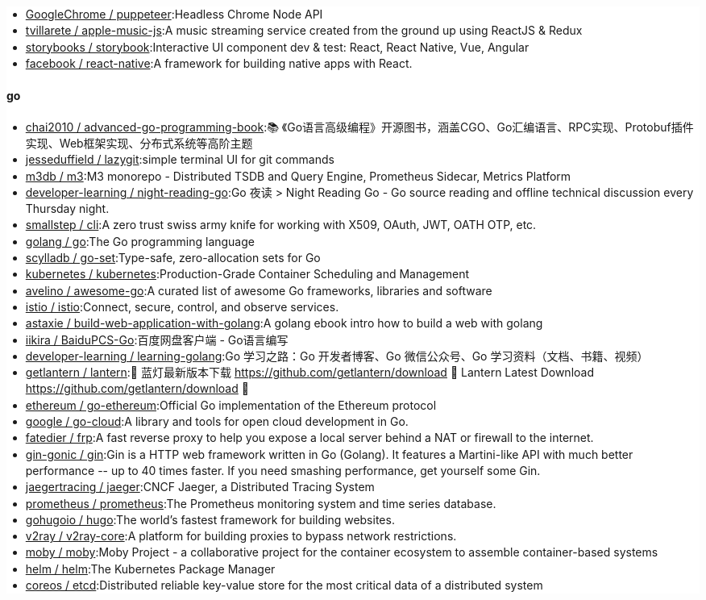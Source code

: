 * [GoogleChrome / puppeteer](https://github.com/GoogleChrome/puppeteer):Headless Chrome Node API
* [tvillarete / apple-music-js](https://github.com/tvillarete/apple-music-js):A music streaming service created from the ground up using ReactJS & Redux
* [storybooks / storybook](https://github.com/storybooks/storybook):Interactive UI component dev & test: React, React Native, Vue, Angular
* [facebook / react-native](https://github.com/facebook/react-native):A framework for building native apps with React.

#### go
* [chai2010 / advanced-go-programming-book](https://github.com/chai2010/advanced-go-programming-book):📚 《Go语言高级编程》开源图书，涵盖CGO、Go汇编语言、RPC实现、Protobuf插件实现、Web框架实现、分布式系统等高阶主题
* [jesseduffield / lazygit](https://github.com/jesseduffield/lazygit):simple terminal UI for git commands
* [m3db / m3](https://github.com/m3db/m3):M3 monorepo - Distributed TSDB and Query Engine, Prometheus Sidecar, Metrics Platform
* [developer-learning / night-reading-go](https://github.com/developer-learning/night-reading-go):Go 夜读 > Night Reading Go - Go source reading and offline technical discussion every Thursday night.
* [smallstep / cli](https://github.com/smallstep/cli):A zero trust swiss army knife for working with X509, OAuth, JWT, OATH OTP, etc.
* [golang / go](https://github.com/golang/go):The Go programming language
* [scylladb / go-set](https://github.com/scylladb/go-set):Type-safe, zero-allocation sets for Go
* [kubernetes / kubernetes](https://github.com/kubernetes/kubernetes):Production-Grade Container Scheduling and Management
* [avelino / awesome-go](https://github.com/avelino/awesome-go):A curated list of awesome Go frameworks, libraries and software
* [istio / istio](https://github.com/istio/istio):Connect, secure, control, and observe services.
* [astaxie / build-web-application-with-golang](https://github.com/astaxie/build-web-application-with-golang):A golang ebook intro how to build a web with golang
* [iikira / BaiduPCS-Go](https://github.com/iikira/BaiduPCS-Go):百度网盘客户端 - Go语言编写
* [developer-learning / learning-golang](https://github.com/developer-learning/learning-golang):Go 学习之路：Go 开发者博客、Go 微信公众号、Go 学习资料（文档、书籍、视频）
* [getlantern / lantern](https://github.com/getlantern/lantern):🔴 蓝灯最新版本下载 https://github.com/getlantern/download 🔴 Lantern Latest Download https://github.com/getlantern/download 🔴
* [ethereum / go-ethereum](https://github.com/ethereum/go-ethereum):Official Go implementation of the Ethereum protocol
* [google / go-cloud](https://github.com/google/go-cloud):A library and tools for open cloud development in Go.
* [fatedier / frp](https://github.com/fatedier/frp):A fast reverse proxy to help you expose a local server behind a NAT or firewall to the internet.
* [gin-gonic / gin](https://github.com/gin-gonic/gin):Gin is a HTTP web framework written in Go (Golang). It features a Martini-like API with much better performance -- up to 40 times faster. If you need smashing performance, get yourself some Gin.
* [jaegertracing / jaeger](https://github.com/jaegertracing/jaeger):CNCF Jaeger, a Distributed Tracing System
* [prometheus / prometheus](https://github.com/prometheus/prometheus):The Prometheus monitoring system and time series database.
* [gohugoio / hugo](https://github.com/gohugoio/hugo):The world’s fastest framework for building websites.
* [v2ray / v2ray-core](https://github.com/v2ray/v2ray-core):A platform for building proxies to bypass network restrictions.
* [moby / moby](https://github.com/moby/moby):Moby Project - a collaborative project for the container ecosystem to assemble container-based systems
* [helm / helm](https://github.com/helm/helm):The Kubernetes Package Manager
* [coreos / etcd](https://github.com/coreos/etcd):Distributed reliable key-value store for the most critical data of a distributed system
